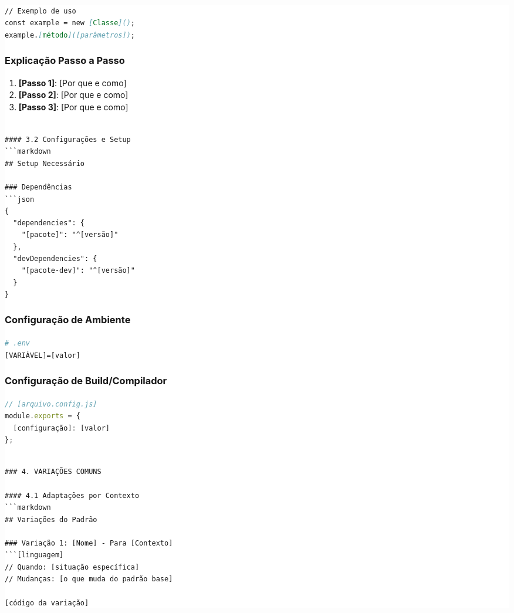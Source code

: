 ```markdown
// Exemplo de uso
const example = new [Classe]();
example.[método]([parâmetros]);
```

### Explicação Passo a Passo

1. **[Passo 1]**: [Por que e como]
2. **[Passo 2]**: [Por que e como]
3. **[Passo 3]**: [Por que e como]

```

#### 3.2 Configurações e Setup
```markdown
## Setup Necessário

### Dependências
```json
{
  "dependencies": {
    "[pacote]": "^[versão]"
  },
  "devDependencies": {
    "[pacote-dev]": "^[versão]"
  }
}
```

### Configuração de Ambiente

```bash
# .env
[VARIÁVEL]=[valor]
```

### Configuração de Build/Compilador

```javascript
// [arquivo.config.js]
module.exports = {
  [configuração]: [valor]
};
```

```

### 4. VARIAÇÕES COMUNS

#### 4.1 Adaptações por Contexto
```markdown
## Variações do Padrão

### Variação 1: [Nome] - Para [Contexto]
```[linguagem]
// Quando: [situação específica]
// Mudanças: [o que muda do padrão base]

[código da variação]
```
